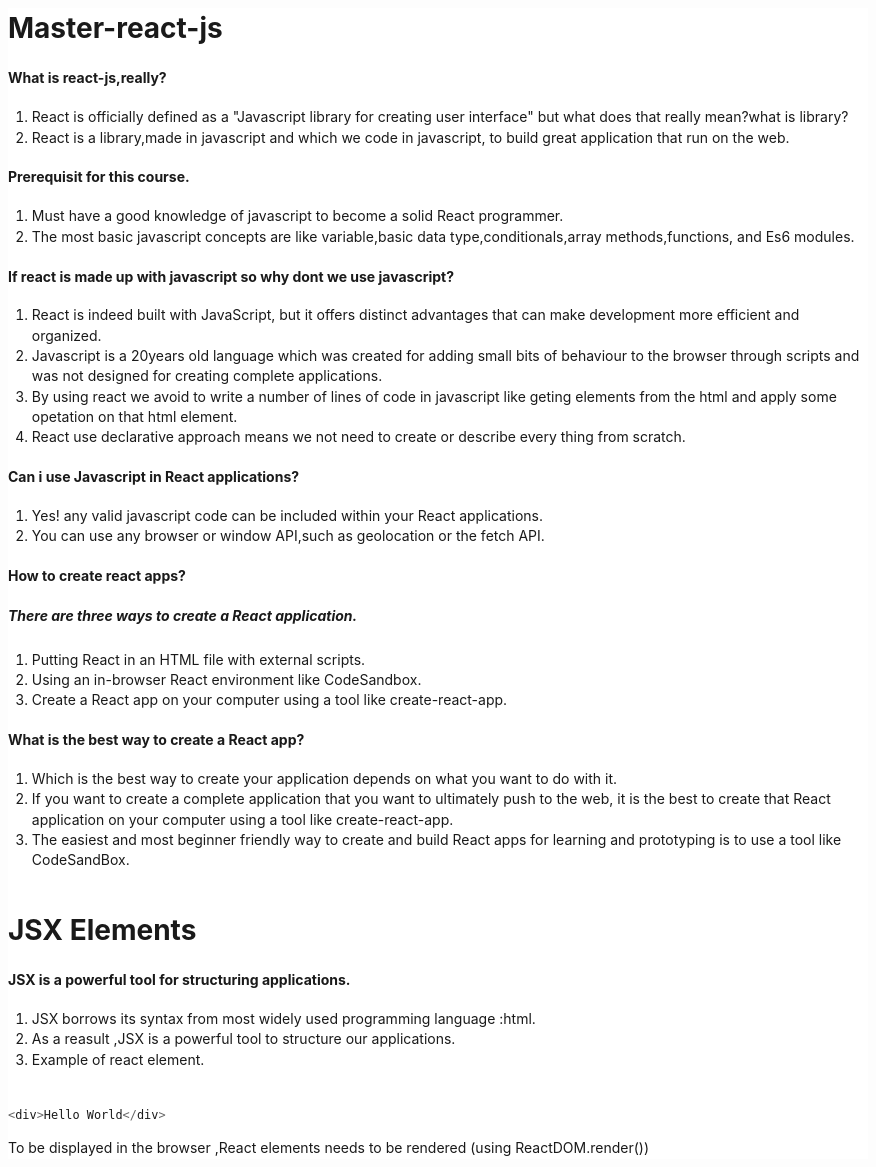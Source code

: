 # Master-react-js
#### What is react-js,really?
1. React is officially defined as a "Javascript library for creating user interface" but what does that really mean?what is library?
2. React is a library,made in javascript and which we code in javascript, to build great application that run on the web.

#### Prerequisit for this course.
1. Must have a good knowledge of javascript to become a solid React programmer.
2. The most basic javascript concepts are like variable,basic data type,conditionals,array methods,functions, and Es6 modules.

#### If react is made up with javascript so why dont we use javascript?
1. React is indeed built with JavaScript, but it offers distinct advantages that can make development more efficient and organized.
2. Javascript is a 20years old language which was created for adding small bits of behaviour to the browser through scripts and was not designed for creating complete applications.
3. By using react we avoid to write a number of lines of code in javascript like geting elements from the html and apply some opetation on that html element.
4. React use declarative approach means we not need to create or describe every thing from scratch.

#### Can i use Javascript in React applications?
1. Yes! any valid javascript code can be included within your React applications.
2. You can use any browser or window API,such as geolocation or the fetch API.

#### How to create react apps?

##### There are three ways to create a React application.
1. Putting React in an HTML file with external scripts.
2. Using an in-browser React environment like CodeSandbox.
3. Create a React app on your computer using a tool like create-react-app.

#### What is the best way to create a React app?
1. Which is the best way to create your application depends on what you want to do with it.
2. If you want to create a complete application that you want to ultimately push to the web, it is the best to create that React application on your computer using a tool like create-react-app.
3. The easiest and most beginner friendly way to create and build React apps for learning and prototyping is to use a tool like CodeSandBox.

# JSX Elements

#### JSX is a powerful tool for structuring applications.
1. JSX borrows its syntax from most widely used programming language :html.
2. As a reasult ,JSX is a powerful tool to structure our applications.
3. Example of react element.

```javascript

<div>Hello World</div>

```
To be displayed in the browser ,React elements needs to be rendered (using ReactDOM.render())
